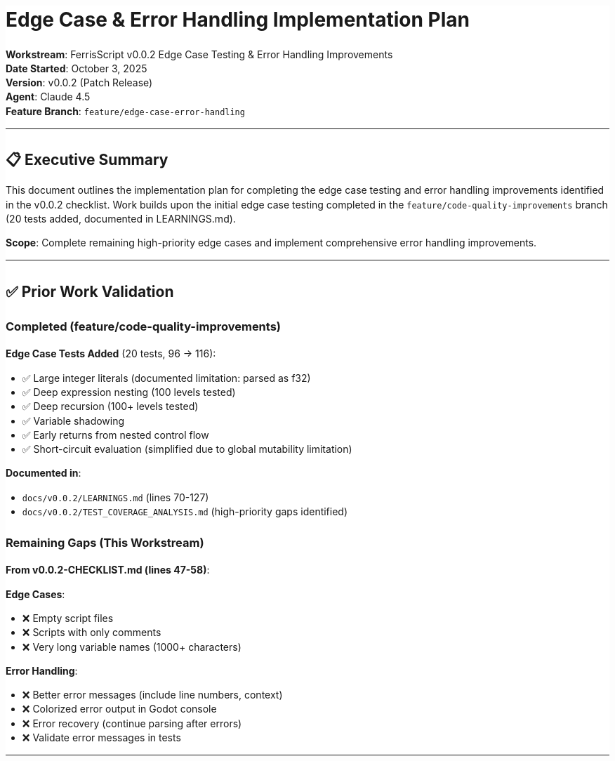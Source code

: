 # Edge Case & Error Handling Implementation Plan

**Workstream**: FerrisScript v0.0.2 Edge Case Testing & Error Handling Improvements  
**Date Started**: October 3, 2025  
**Version**: v0.0.2 (Patch Release)  
**Agent**: Claude 4.5  
**Feature Branch**: `feature/edge-case-error-handling`

---

## 📋 Executive Summary

This document outlines the implementation plan for completing the edge case testing and error handling improvements identified in the v0.0.2 checklist. Work builds upon the initial edge case testing completed in the `feature/code-quality-improvements` branch (20 tests added, documented in LEARNINGS.md).

**Scope**: Complete remaining high-priority edge cases and implement comprehensive error handling improvements.

---

## ✅ Prior Work Validation

### Completed (feature/code-quality-improvements)

**Edge Case Tests Added** (20 tests, 96 → 116):

- ✅ Large integer literals (documented limitation: parsed as f32)
- ✅ Deep expression nesting (100 levels tested)
- ✅ Deep recursion (100+ levels tested)
- ✅ Variable shadowing
- ✅ Early returns from nested control flow
- ✅ Short-circuit evaluation (simplified due to global mutability limitation)

**Documented in**:

- `docs/v0.0.2/LEARNINGS.md` (lines 70-127)
- `docs/v0.0.2/TEST_COVERAGE_ANALYSIS.md` (high-priority gaps identified)

### Remaining Gaps (This Workstream)

**From v0.0.2-CHECKLIST.md (lines 47-58)**:

**Edge Cases**:

- ❌ Empty script files
- ❌ Scripts with only comments
- ❌ Very long variable names (1000+ characters)

**Error Handling**:

- ❌ Better error messages (include line numbers, context)
- ❌ Colorized error output in Godot console
- ❌ Error recovery (continue parsing after errors)
- ❌ Validate error messages in tests

---